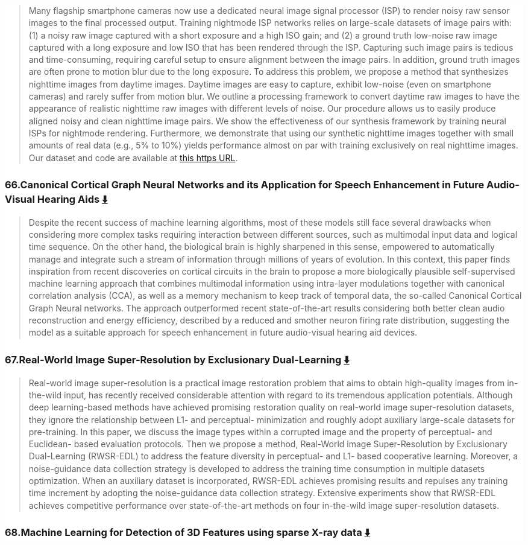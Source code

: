 >  Many flagship smartphone cameras now use a dedicated neural image signal processor (ISP) to render noisy raw sensor images to the final processed output. Training nightmode ISP networks relies on large-scale datasets of image pairs with: (1) a noisy raw image captured with a short exposure and a high ISO gain; and (2) a ground truth low-noise raw image captured with a long exposure and low ISO that has been rendered through the ISP. Capturing such image pairs is tedious and time-consuming, requiring careful setup to ensure alignment between the image pairs. In addition, ground truth images are often prone to motion blur due to the long exposure. To address this problem, we propose a method that synthesizes nighttime images from daytime images. Daytime images are easy to capture, exhibit low-noise (even on smartphone cameras) and rarely suffer from motion blur. We outline a processing framework to convert daytime raw images to have the appearance of realistic nighttime raw images with different levels of noise. Our procedure allows us to easily produce aligned noisy and clean nighttime image pairs. We show the effectiveness of our synthesis framework by training neural ISPs for nightmode rendering. Furthermore, we demonstrate that using our synthetic nighttime images together with small amounts of real data (e.g., 5% to 10%) yields performance almost on par with training exclusively on real nighttime images. Our dataset and code are available at <a class="link-external link-https" href="https://github.com/SamsungLabs/day-to-night" rel="external noopener nofollow">this https URL</a>.      
### 66.Canonical Cortical Graph Neural Networks and its Application for Speech Enhancement in Future Audio-Visual Hearing Aids  [ :arrow_down: ](https://arxiv.org/pdf/2206.02671.pdf)
>  Despite the recent success of machine learning algorithms, most of these models still face several drawbacks when considering more complex tasks requiring interaction between different sources, such as multimodal input data and logical time sequence. On the other hand, the biological brain is highly sharpened in this sense, empowered to automatically manage and integrate such a stream of information through millions of years of evolution. In this context, this paper finds inspiration from recent discoveries on cortical circuits in the brain to propose a more biologically plausible self-supervised machine learning approach that combines multimodal information using intra-layer modulations together with canonical correlation analysis (CCA), as well as a memory mechanism to keep track of temporal data, the so-called Canonical Cortical Graph Neural networks. The approach outperformed recent state-of-the-art results considering both better clean audio reconstruction and energy efficiency, described by a reduced and smother neuron firing rate distribution, suggesting the model as a suitable approach for speech enhancement in future audio-visual hearing aid devices.      
### 67.Real-World Image Super-Resolution by Exclusionary Dual-Learning  [ :arrow_down: ](https://arxiv.org/pdf/2206.02609.pdf)
>  Real-world image super-resolution is a practical image restoration problem that aims to obtain high-quality images from in-the-wild input, has recently received considerable attention with regard to its tremendous application potentials. Although deep learning-based methods have achieved promising restoration quality on real-world image super-resolution datasets, they ignore the relationship between L1- and perceptual- minimization and roughly adopt auxiliary large-scale datasets for pre-training. In this paper, we discuss the image types within a corrupted image and the property of perceptual- and Euclidean- based evaluation protocols. Then we propose a method, Real-World image Super-Resolution by Exclusionary Dual-Learning (RWSR-EDL) to address the feature diversity in perceptual- and L1- based cooperative learning. Moreover, a noise-guidance data collection strategy is developed to address the training time consumption in multiple datasets optimization. When an auxiliary dataset is incorporated, RWSR-EDL achieves promising results and repulses any training time increment by adopting the noise-guidance data collection strategy. Extensive experiments show that RWSR-EDL achieves competitive performance over state-of-the-art methods on four in-the-wild image super-resolution datasets.      
### 68.Machine Learning for Detection of 3D Features using sparse X-ray data  [ :arrow_down: ](https://arxiv.org/pdf/2206.02564.pdf)